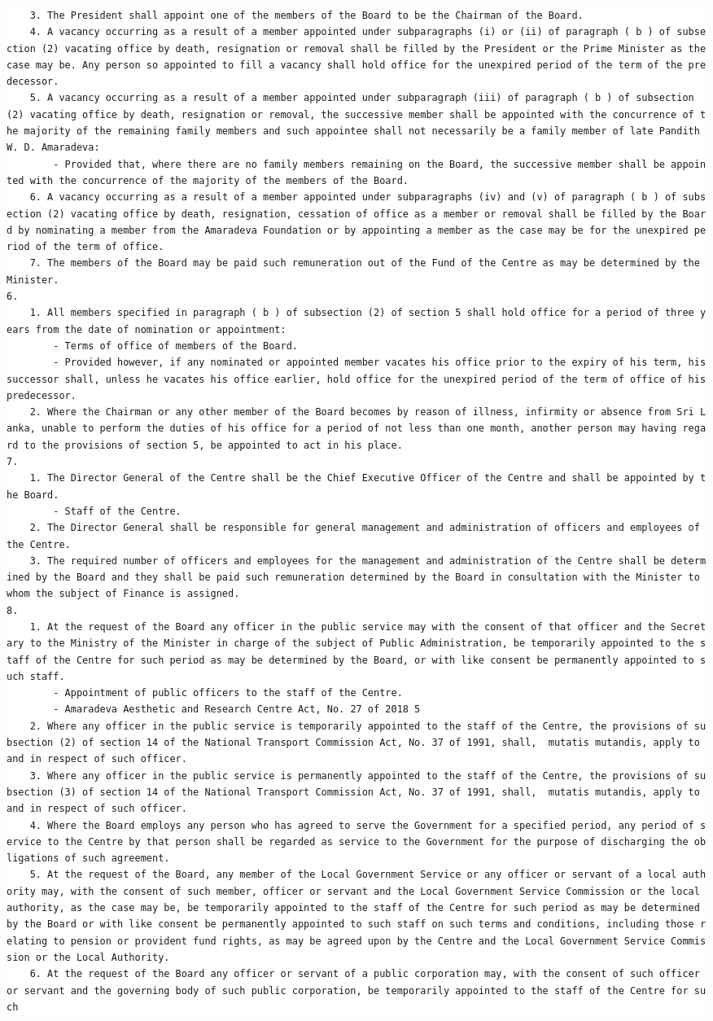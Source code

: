         3. The President shall appoint one of the members of the Board to be the Chairman of the Board.
        4. A vacancy occurring as a result of a member appointed under subparagraphs (i) or (ii) of paragraph ( b ) of subsection (2) vacating office by death, resignation or removal shall be filled by the President or the Prime Minister as the case may be. Any person so appointed to fill a vacancy shall hold office for the unexpired period of the term of the predecessor.
        5. A vacancy occurring as a result of a member appointed under subparagraph (iii) of paragraph ( b ) of subsection (2) vacating office by death, resignation or removal, the successive member shall be appointed with the concurrence of the majority of the remaining family members and such appointee shall not necessarily be a family member of late Pandith W. D. Amaradeva:
            - Provided that, where there are no family members remaining on the Board, the successive member shall be appointed with the concurrence of the majority of the members of the Board.
        6. A vacancy occurring as a result of a member appointed under subparagraphs (iv) and (v) of paragraph ( b ) of subsection (2) vacating office by death, resignation, cessation of office as a member or removal shall be filled by the Board by nominating a member from the Amaradeva Foundation or by appointing a member as the case may be for the unexpired period of the term of office.
        7. The members of the Board may be paid such remuneration out of the Fund of the Centre as may be determined by the Minister.
    6. 
        1. All members specified in paragraph ( b ) of subsection (2) of section 5 shall hold office for a period of three years from the date of nomination or appointment:
            - Terms of office of members of the Board.
            - Provided however, if any nominated or appointed member vacates his office prior to the expiry of his term, his successor shall, unless he vacates his office earlier, hold office for the unexpired period of the term of office of his predecessor.
        2. Where the Chairman or any other member of the Board becomes by reason of illness, infirmity or absence from Sri Lanka, unable to perform the duties of his office for a period of not less than one month, another person may having regard to the provisions of section 5, be appointed to act in his place.
    7. 
        1. The Director General of the Centre shall be the Chief Executive Officer of the Centre and shall be appointed by the Board.
            - Staff of the Centre.
        2. The Director General shall be responsible for general management and administration of officers and employees of the Centre.
        3. The required number of officers and employees for the management and administration of the Centre shall be determined by the Board and they shall be paid such remuneration determined by the Board in consultation with the Minister to whom the subject of Finance is assigned.
    8. 
        1. At the request of the Board any officer in the public service may with the consent of that officer and the Secretary to the Ministry of the Minister in charge of the subject of Public Administration, be temporarily appointed to the staff of the Centre for such period as may be determined by the Board, or with like consent be permanently appointed to such staff.
            - Appointment of public officers to the staff of the Centre.
            - Amaradeva Aesthetic and Research Centre Act, No. 27 of 2018 5
        2. Where any officer in the public service is temporarily appointed to the staff of the Centre, the provisions of subsection (2) of section 14 of the National Transport Commission Act, No. 37 of 1991, shall,  mutatis mutandis, apply to and in respect of such officer.
        3. Where any officer in the public service is permanently appointed to the staff of the Centre, the provisions of subsection (3) of section 14 of the National Transport Commission Act, No. 37 of 1991, shall,  mutatis mutandis, apply to and in respect of such officer.
        4. Where the Board employs any person who has agreed to serve the Government for a specified period, any period of service to the Centre by that person shall be regarded as service to the Government for the purpose of discharging the obligations of such agreement.
        5. At the request of the Board, any member of the Local Government Service or any officer or servant of a local authority may, with the consent of such member, officer or servant and the Local Government Service Commission or the local authority, as the case may be, be temporarily appointed to the staff of the Centre for such period as may be determined by the Board or with like consent be permanently appointed to such staff on such terms and conditions, including those relating to pension or provident fund rights, as may be agreed upon by the Centre and the Local Government Service Commission or the Local Authority.
        6. At the request of the Board any officer or servant of a public corporation may, with the consent of such officer or servant and the governing body of such public corporation, be temporarily appointed to the staff of the Centre for such